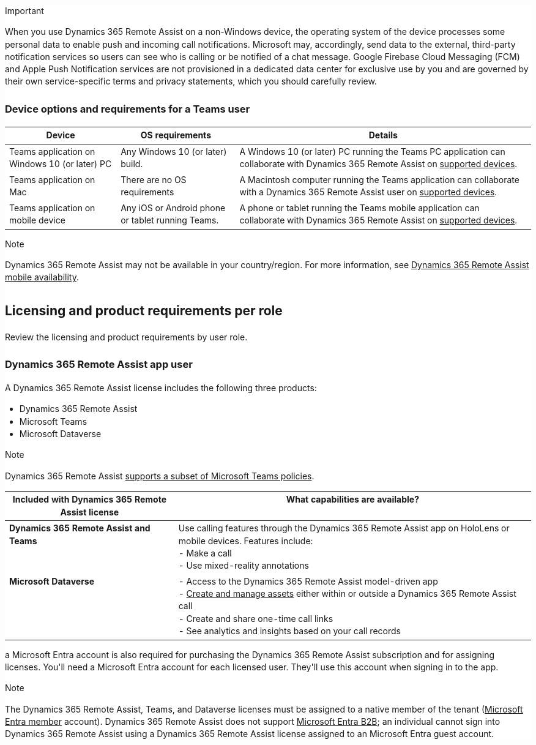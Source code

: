 > [!IMPORTANT]
> When you use Dynamics 365 Remote Assist on a non-Windows device, the operating system of the device processes some personal data to enable push and incoming call notifications. Microsoft may, accordingly, send data to the external, third-party notification services so users can see who is calling or be notified of a chat message. Google Firebase Cloud Messaging (FCM) and Apple Push Notification services are not provisioned in a dedicated data center for exclusive use by you and are governed by their own service-specific terms and privacy statements, which you should carefully review.

### Device options and requirements for a Teams user

| Device                             | OS requirements                                             | Details                                                                                                                                                                                                                                                                                 |
| ---------------------------------- | ----------------------------------------------------------- | --------------------------------------------------------------------------------------------------------------------------------------------------------------------------------------------------------------------------------------------------------------------------------------- |
| Teams application on Windows 10 (or later) PC | Any Windows 10 (or later) build.                                       | A Windows 10 (or later) PC running the Teams PC application can collaborate with Dynamics 365 Remote Assist on [supported devices](#supported-devices).                |
| Teams application on Mac|There are no OS requirements|A Macintosh computer running the Teams application can collaborate with a Dynamics 365 Remote Assist user on [supported devices](#supported-devices).|
| Teams application on mobile device | Any iOS or Android phone or tablet running  Teams. | A phone or tablet running the Teams mobile application can collaborate with Dynamics 365 Remote Assist on [supported devices](#supported-devices). |

> [!Note] 
> Dynamics 365 Remote Assist may not be available in your country/region. For more information, see [Dynamics 365 Remote Assist mobile availability](./mobile-app/faq-mobile.md).

## Licensing and product requirements per role

Review the licensing and product requirements by user role.

### Dynamics 365 Remote Assist app user

A Dynamics 365 Remote Assist license includes the following three products:

- Dynamics 365 Remote Assist
- Microsoft Teams
- Microsoft Dataverse

> [!NOTE]
> Dynamics 365 Remote Assist [supports a subset of Microsoft Teams policies](teams-policies.md).

| **Included with Dynamics 365 Remote Assist license** | **What capabilities are available?**                                                                                                                                                                                                                                                                                                       |
| --------------------------------------- | ------------------------------------------------------------------------------------------------------------------------------------------------------------------------------------------------------------------------------------------------------------------------------------------------------------------------------------------ |
| **Dynamics 365 Remote Assist and Teams**             | Use calling features through the Dynamics 365 Remote Assist app on HoloLens or mobile devices. Features include: </br> - Make a call </br> - Use mixed-reality annotations                                            |
| **Microsoft Dataverse**                 | - Access to the Dynamics 365 Remote Assist model-driven app </br> - [Create and manage assets](./asset-capture-overview.md) either within or outside a Dynamics 365 Remote Assist call </br> - Create and share one-time call links </br> - See analytics and insights based on your call records |

a Microsoft Entra account is also required for purchasing the Dynamics 365 Remote Assist subscription and for assigning licenses. You'll need a Microsoft Entra account for each licensed user. They'll use this account when signing in to the app.

> [!Note]
> The Dynamics 365 Remote Assist, Teams, and Dataverse licenses must be assigned to a native member of the tenant ([Microsoft Entra member](/azure/active-directory/fundamentals/users-default-permissions#member-and-guest-users) account). Dynamics 365 Remote Assist does not support [Microsoft Entra B2B](/azure/active-directory/external-identities/what-is-b2b); an individual cannot sign into Dynamics 365 Remote Assist using a Dynamics 365 Remote Assist license assigned to an Microsoft Entra guest account.
